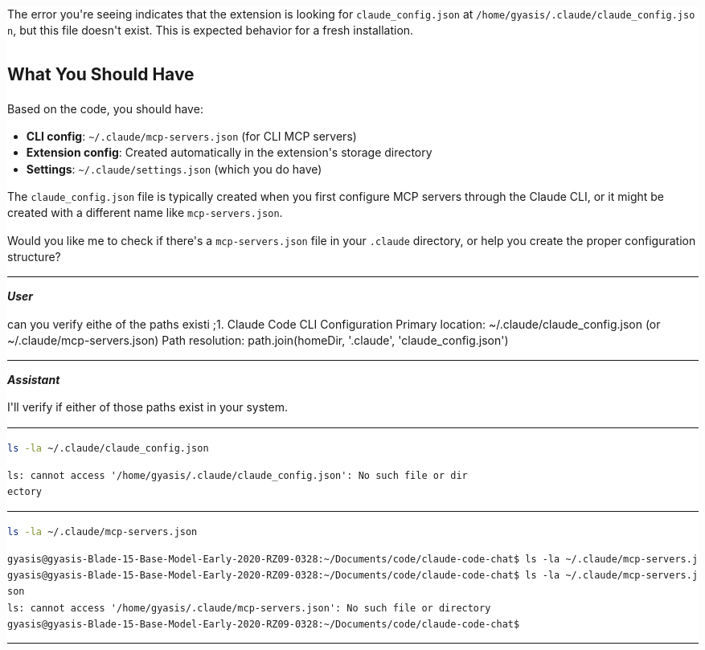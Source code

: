 The error you're seeing indicates that the extension is looking for `claude_config.json` at `/home/gyasis/.claude/claude_config.json`, but this file doesn't exist. This is expected behavior for a fresh installation.

## What You Should Have

Based on the code, you should have:
- **CLI config**: `~/.claude/mcp-servers.json` (for CLI MCP servers)
- **Extension config**: Created automatically in the extension's storage directory
- **Settings**: `~/.claude/settings.json` (which you do have)

The `claude_config.json` file is typically created when you first configure MCP servers through the Claude CLI, or it might be created with a different name like `mcp-servers.json`.

Would you like me to check if there's a `mcp-servers.json` file in your `.claude` directory, or help you create the proper configuration structure?

---

_**User**_

can you verify eithe of the paths existi ;1. Claude Code CLI Configuration
Primary location: ~/.claude/claude_config.json (or ~/.claude/mcp-servers.json)
Path resolution: path.join(homeDir, '.claude', 'claude_config.json')


---

_**Assistant**_

I'll verify if either of those paths exist in your system.


---

```bash
ls -la ~/.claude/claude_config.json
```

```
ls: cannot access '/home/gyasis/.claude/claude_config.json': No such file or dir
ectory

```

---

```bash
ls -la ~/.claude/mcp-servers.json
```

```
gyasis@gyasis-Blade-15-Base-Model-Early-2020-RZ09-0328:~/Documents/code/claude-code-chat$ ls -la ~/.claude/mcp-servers.j
gyasis@gyasis-Blade-15-Base-Model-Early-2020-RZ09-0328:~/Documents/code/claude-code-chat$ ls -la ~/.claude/mcp-servers.j
son
ls: cannot access '/home/gyasis/.claude/mcp-servers.json': No such file or directory
gyasis@gyasis-Blade-15-Base-Model-Early-2020-RZ09-0328:~/Documents/code/claude-code-chat$
```

---